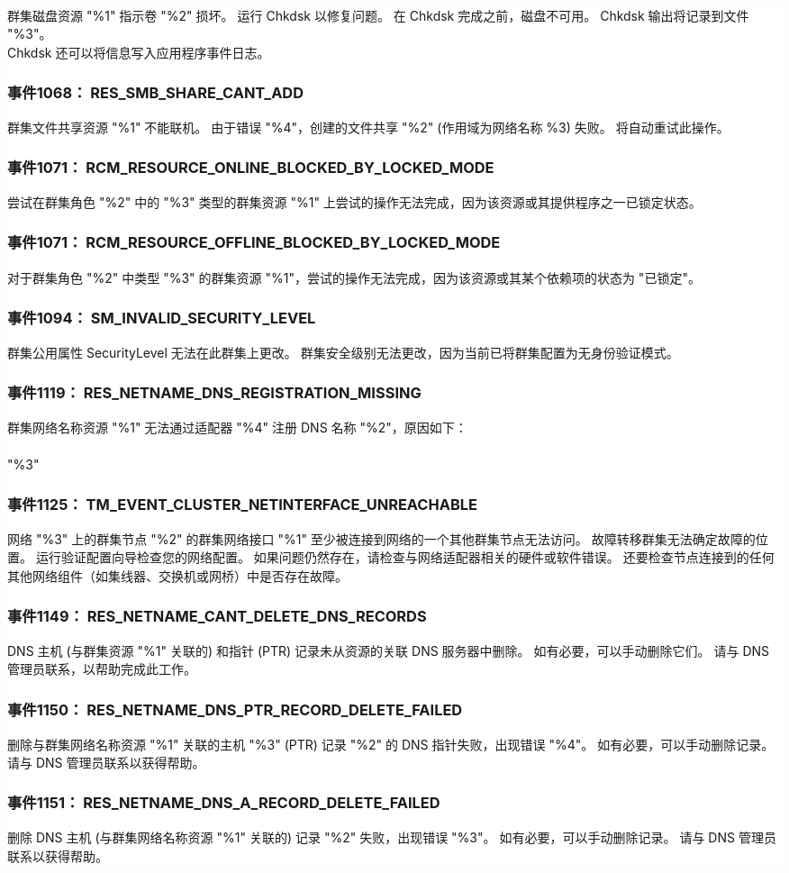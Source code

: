 群集磁盘资源 "%1" 指示卷 "%2" 损坏。 运行 Chkdsk 以修复问题。 在 Chkdsk 完成之前，磁盘不可用。
Chkdsk 输出将记录到文件 "%3"。<br> Chkdsk 还可以将信息写入应用程序事件日志。

### <a name="event-1068-res_smb_share_cant_add"></a>事件1068： RES_SMB_SHARE_CANT_ADD

群集文件共享资源 "%1" 不能联机。 由于错误 "%4"，创建的文件共享 "%2" (作用域为网络名称 %3) 失败。 将自动重试此操作。

### <a name="event-1071-rcm_resource_online_blocked_by_locked_mode"></a>事件1071： RCM_RESOURCE_ONLINE_BLOCKED_BY_LOCKED_MODE

尝试在群集角色 "%2" 中的 "%3" 类型的群集资源 "%1" 上尝试的操作无法完成，因为该资源或其提供程序之一已锁定状态。

### <a name="event-1071-rcm_resource_offline_blocked_by_locked_mode"></a>事件1071： RCM_RESOURCE_OFFLINE_BLOCKED_BY_LOCKED_MODE

对于群集角色 "%2" 中类型 "%3" 的群集资源 "%1"，尝试的操作无法完成，因为该资源或其某个依赖项的状态为 "已锁定"。

### <a name="event-1094-sm_invalid_security_level"></a>事件1094： SM_INVALID_SECURITY_LEVEL

群集公用属性 SecurityLevel 无法在此群集上更改。 群集安全级别无法更改，因为当前已将群集配置为无身份验证模式。

### <a name="event-1119-res_netname_dns_registration_missing"></a>事件1119： RES_NETNAME_DNS_REGISTRATION_MISSING

群集网络名称资源 "%1" 无法通过适配器 "%4" 注册 DNS 名称 "%2"，原因如下： <br><br>"%3"

### <a name="event-1125-tm_event_cluster_netinterface_unreachable"></a>事件1125： TM_EVENT_CLUSTER_NETINTERFACE_UNREACHABLE

网络 "%3" 上的群集节点 "%2" 的群集网络接口 "%1" 至少被连接到网络的一个其他群集节点无法访问。 故障转移群集无法确定故障的位置。 运行验证配置向导检查您的网络配置。 如果问题仍然存在，请检查与网络适配器相关的硬件或软件错误。 还要检查节点连接到的任何其他网络组件（如集线器、交换机或网桥）中是否存在故障。

### <a name="event-1149-res_netname_cant_delete_dns_records"></a>事件1149： RES_NETNAME_CANT_DELETE_DNS_RECORDS

DNS 主机 (与群集资源 "%1" 关联的) 和指针 (PTR) 记录未从资源的关联 DNS 服务器中删除。 如有必要，可以手动删除它们。 请与 DNS 管理员联系，以帮助完成此工作。

### <a name="event-1150-res_netname_dns_ptr_record_delete_failed"></a>事件1150： RES_NETNAME_DNS_PTR_RECORD_DELETE_FAILED

删除与群集网络名称资源 "%1" 关联的主机 "%3" (PTR) 记录 "%2" 的 DNS 指针失败，出现错误 "%4"。
如有必要，可以手动删除记录。 请与 DNS 管理员联系以获得帮助。

### <a name="event-1151-res_netname_dns_a_record_delete_failed"></a>事件1151： RES_NETNAME_DNS_A_RECORD_DELETE_FAILED

删除 DNS 主机 (与群集网络名称资源 "%1" 关联的) 记录 "%2" 失败，出现错误 "%3"。 如有必要，可以手动删除记录。 请与 DNS 管理员联系以获得帮助。
